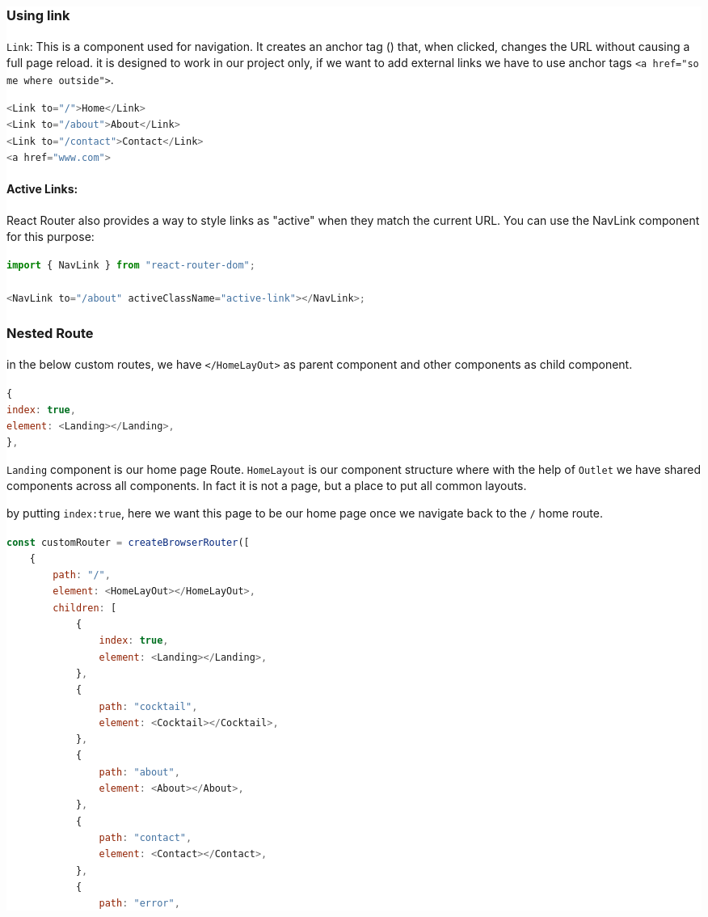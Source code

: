 ### Using link

`Link`: This is a component used for navigation. It creates an anchor tag (<a>) that, when clicked, changes the URL without causing a full page reload.
it is designed to work in our project only, if we want to add external links we have to use anchor tags `<a href="some where outside">`.

```js
<Link to="/">Home</Link>
<Link to="/about">About</Link>
<Link to="/contact">Contact</Link>
<a href="www.com">
```

#### Active Links:

React Router also provides a way to style links as "active" when they match the current URL. You can use the NavLink component for this purpose:

```js
import { NavLink } from "react-router-dom";

<NavLink to="/about" activeClassName="active-link"></NavLink>;
```

### Nested Route

in the below custom routes, we have `</HomeLayOut>` as parent component and other components as child component.

```js
{
index: true,
element: <Landing></Landing>,
},
```

`Landing` component is our home page Route.
`HomeLayout` is our component structure where with the help of `Outlet` we have shared components across all components. In fact it is not a page, but a place to put all common layouts.

by putting `index:true`, here we want this page to be our home page once we navigate back to the `/` home route.

```js
const customRouter = createBrowserRouter([
	{
		path: "/",
		element: <HomeLayOut></HomeLayOut>,
		children: [
			{
				index: true,
				element: <Landing></Landing>,
			},
			{
				path: "cocktail",
				element: <Cocktail></Cocktail>,
			},
			{
				path: "about",
				element: <About></About>,
			},
			{
				path: "contact",
				element: <Contact></Contact>,
			},
			{
				path: "error",
```